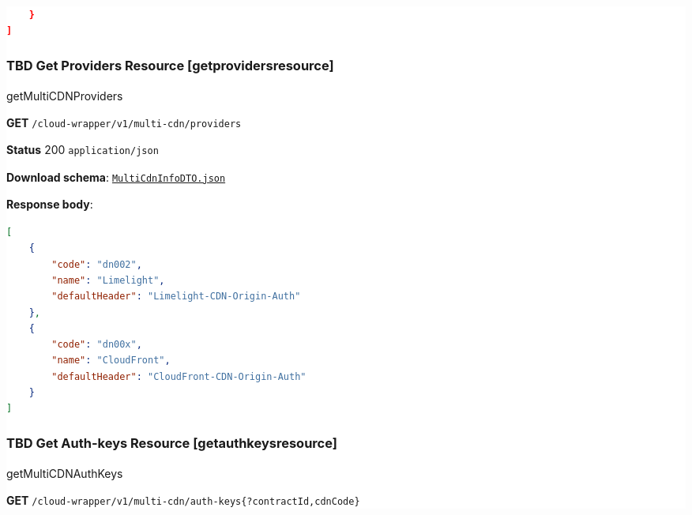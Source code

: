 ```json
    }
]
```

</div>

</div>

### TBD Get Providers Resource [getprovidersresource]

getMultiCDNProviders

<div markdown="1" class="tabs" data-op="getprovidersresource">

<div markdown="1" class="request">

<span class="reqsyntax"><b>GET</b> <code>/cloud-wrapper/<wbr>v1/<wbr>multi-cdn/<wbr>providers</code></span>

</div>

<div markdown="1" class="response">

__Status__ 200
`application/json`

__Download schema__: [`MultiCdnInfoDTO.json`](v1-api.zip)

__Response body__:

```json
[
    {
        "code": "dn002",
        "name": "Limelight",
        "defaultHeader": "Limelight-CDN-Origin-Auth"
    },
    {
        "code": "dn00x",
        "name": "CloudFront",
        "defaultHeader": "CloudFront-CDN-Origin-Auth"
    }
]
```

</div>

</div>

### TBD Get Auth-keys Resource [getauthkeysresource]

getMultiCDNAuthKeys

<div markdown="1" class="tabs" data-op="getauthkeysresource">

<div markdown="1" class="request">

<span class="reqsyntax"><b>GET</b> <code>/cloud-wrapper/<wbr>v1/<wbr>multi-cdn/<wbr>auth-keys{?contractId,<wbr>cdnCode}</code></span>
